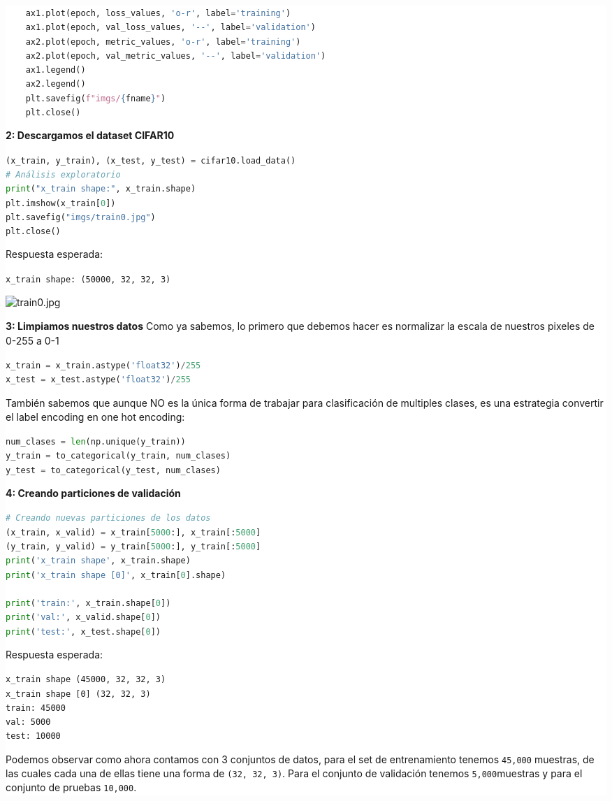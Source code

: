 ```python
    ax1.plot(epoch, loss_values, 'o-r', label='training')
    ax1.plot(epoch, val_loss_values, '--', label='validation')
    ax2.plot(epoch, metric_values, 'o-r', label='training')
    ax2.plot(epoch, val_metric_values, '--', label='validation')
    ax1.legend()
    ax2.legend()
    plt.savefig(f"imgs/{fname}")
    plt.close()
```

**2: Descargamos el dataset CIFAR10**
```python
(x_train, y_train), (x_test, y_test) = cifar10.load_data()
# Análisis exploratorio
print("x_train shape:", x_train.shape)
plt.imshow(x_train[0])
plt.savefig("imgs/train0.jpg")
plt.close()
```
Respuesta esperada:
```commandline
x_train shape: (50000, 32, 32, 3)
```
![train0.jpg](Resolviendo%20un%20problema%20de%20clasificaci%C3%B3n%2Fimgs%2Ftrain0.jpg)

**3: Limpiamos nuestros datos**
Como ya sabemos, lo primero que debemos hacer es normalizar la escala de nuestros pixeles de 0-255 a 0-1
```python
x_train = x_train.astype('float32')/255
x_test = x_test.astype('float32')/255
```
También sabemos que aunque NO es la única forma de trabajar para clasificación de multiples clases, es una estrategia convertir
el label encoding en one hot encoding:
```python
num_clases = len(np.unique(y_train))
y_train = to_categorical(y_train, num_clases)
y_test = to_categorical(y_test, num_clases)
```

**4: Creando particiones de validación** 
```python
# Creando nuevas particiones de los datos
(x_train, x_valid) = x_train[5000:], x_train[:5000]
(y_train, y_valid) = y_train[5000:], y_train[:5000]
print('x_train shape', x_train.shape)
print('x_train shape [0]', x_train[0].shape)

print('train:', x_train.shape[0])
print('val:', x_valid.shape[0])
print('test:', x_test.shape[0])
```
Respuesta esperada:
```commandline
x_train shape (45000, 32, 32, 3)
x_train shape [0] (32, 32, 3)
train: 45000
val: 5000
test: 10000
```
Podemos observar como ahora contamos con 3 conjuntos de datos, para el set de entrenamiento tenemos `45,000` muestras, 
de las cuales cada una de ellas tiene una forma de `(32, 32, 3)`. Para el conjunto de validación tenemos `5,000`muestras y
para el conjunto de pruebas `10,000`.
